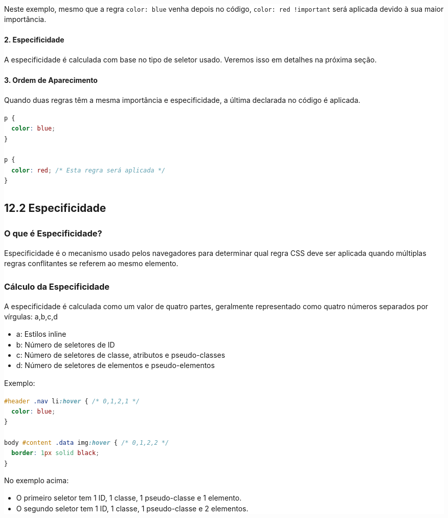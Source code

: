 Neste exemplo, mesmo que a regra `color: blue` venha depois no código, `color: red !important` será aplicada devido à sua maior importância.

#### 2. Especificidade

A especificidade é calculada com base no tipo de seletor usado. Veremos isso em detalhes na próxima seção.

#### 3. Ordem de Aparecimento

Quando duas regras têm a mesma importância e especificidade, a última declarada no código é aplicada.

```css
p {
  color: blue;
}

p {
  color: red; /* Esta regra será aplicada */
}
```

## 12.2 Especificidade

### O que é Especificidade?

Especificidade é o mecanismo usado pelos navegadores para determinar qual regra CSS deve ser aplicada quando múltiplas regras conflitantes se referem ao mesmo elemento.

### Cálculo da Especificidade

A especificidade é calculada como um valor de quatro partes, geralmente representado como quatro números separados por vírgulas: a,b,c,d

- a: Estilos inline
- b: Número de seletores de ID
- c: Número de seletores de classe, atributos e pseudo-classes
- d: Número de seletores de elementos e pseudo-elementos

Exemplo:

```css
#header .nav li:hover { /* 0,1,2,1 */
  color: blue;
}

body #content .data img:hover { /* 0,1,2,2 */
  border: 1px solid black;
}
```

No exemplo acima:
- O primeiro seletor tem 1 ID, 1 classe, 1 pseudo-classe e 1 elemento.
- O segundo seletor tem 1 ID, 1 classe, 1 pseudo-classe e 2 elementos.
